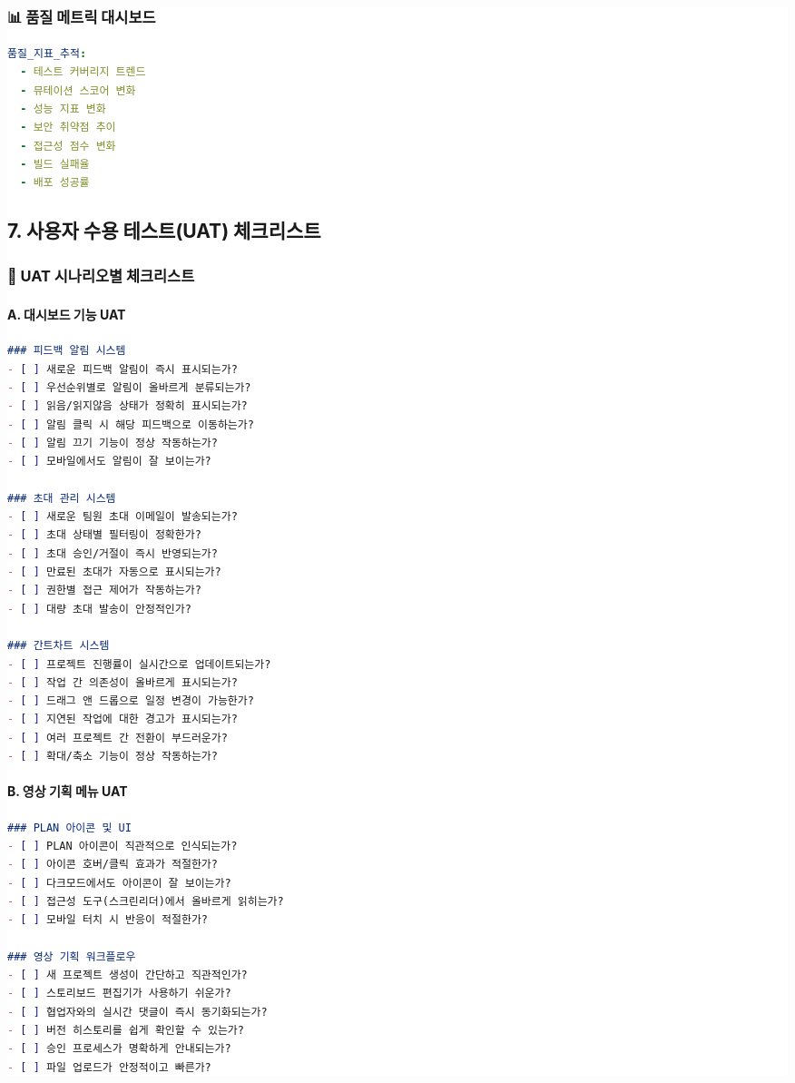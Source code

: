 
### 📊 품질 메트릭 대시보드
```yaml
품질_지표_추적:
  - 테스트 커버리지 트렌드
  - 뮤테이션 스코어 변화
  - 성능 지표 변화
  - 보안 취약점 추이
  - 접근성 점수 변화
  - 빌드 실패율
  - 배포 성공률
```

## 7. 사용자 수용 테스트(UAT) 체크리스트

### 👥 UAT 시나리오별 체크리스트

#### A. 대시보드 기능 UAT
```markdown
### 피드백 알림 시스템
- [ ] 새로운 피드백 알림이 즉시 표시되는가?
- [ ] 우선순위별로 알림이 올바르게 분류되는가?
- [ ] 읽음/읽지않음 상태가 정확히 표시되는가?
- [ ] 알림 클릭 시 해당 피드백으로 이동하는가?
- [ ] 알림 끄기 기능이 정상 작동하는가?
- [ ] 모바일에서도 알림이 잘 보이는가?

### 초대 관리 시스템  
- [ ] 새로운 팀원 초대 이메일이 발송되는가?
- [ ] 초대 상태별 필터링이 정확한가?
- [ ] 초대 승인/거절이 즉시 반영되는가?
- [ ] 만료된 초대가 자동으로 표시되는가?
- [ ] 권한별 접근 제어가 작동하는가?
- [ ] 대량 초대 발송이 안정적인가?

### 간트차트 시스템
- [ ] 프로젝트 진행률이 실시간으로 업데이트되는가?
- [ ] 작업 간 의존성이 올바르게 표시되는가?
- [ ] 드래그 앤 드롭으로 일정 변경이 가능한가?
- [ ] 지연된 작업에 대한 경고가 표시되는가?
- [ ] 여러 프로젝트 간 전환이 부드러운가?
- [ ] 확대/축소 기능이 정상 작동하는가?
```

#### B. 영상 기획 메뉴 UAT
```markdown
### PLAN 아이콘 및 UI
- [ ] PLAN 아이콘이 직관적으로 인식되는가?
- [ ] 아이콘 호버/클릭 효과가 적절한가?
- [ ] 다크모드에서도 아이콘이 잘 보이는가?
- [ ] 접근성 도구(스크린리더)에서 올바르게 읽히는가?
- [ ] 모바일 터치 시 반응이 적절한가?

### 영상 기획 워크플로우
- [ ] 새 프로젝트 생성이 간단하고 직관적인가?
- [ ] 스토리보드 편집기가 사용하기 쉬운가?
- [ ] 협업자와의 실시간 댓글이 즉시 동기화되는가?
- [ ] 버전 히스토리를 쉽게 확인할 수 있는가?
- [ ] 승인 프로세스가 명확하게 안내되는가?
- [ ] 파일 업로드가 안정적이고 빠른가?
```
